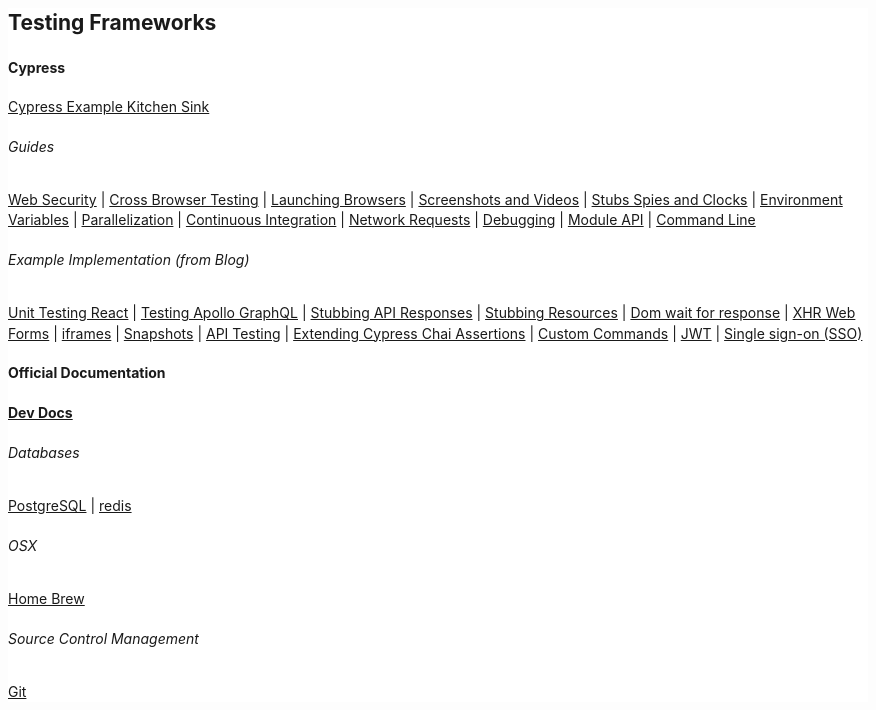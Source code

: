 ## Testing Frameworks

#### Cypress

[Cypress Example Kitchen Sink](https://github.com/cypress-io/cypress-example-kitchensink)

###### Guides

[Web Security](https://docs.cypress.io/guides/guides/web-security.html#Limitations) | [Cross Browser Testing](https://docs.cypress.io/guides/guides/cross-browser-testing.html#Continuous-Integration-Strategies) | [Launching Browsers](https://docs.cypress.io/guides/guides/launching-browsers.html) | [Screenshots and Videos](https://docs.cypress.io/guides/guides/screenshots-and-videos.html) | [Stubs Spies and Clocks](https://docs.cypress.io/guides/guides/stubs-spies-and-clocks.html#Capabilities) | [Environment Variables](https://docs.cypress.io/guides/guides/environment-variables.html) | [Parallelization](https://docs.cypress.io/guides/guides/parallelization.html) | [Continuous Integration](https://docs.cypress.io/guides/guides/continuous-integration.html#Setting-up-CI) | [Network Requests](https://docs.cypress.io/guides/guides/network-requests.html) | [Debugging](https://docs.cypress.io/guides/guides/debugging.html#Using-debugger) | [Module API](https://docs.cypress.io/guides/guides/module-api.html#cypress-run) | [Command Line](https://docs.cypress.io/guides/guides/command-line.html)


###### Example Implementation (from Blog)

[Unit Testing React](https://github.com/cypress-io/cypress-example-recipes/tree/master/examples/unit-testing__react) | [Testing Apollo GraphQL](https://github.com/cypress-io/cypress-example-recipes/tree/master/examples/unit-testing__react-apollo) | [Stubbing API Responses](https://github.com/cypress-io/cypress-example-recipes/tree/master/examples/server-communication__bootstrapping-your-app) | [Stubbing Resources](https://github.com/cypress-io/cypress-example-recipes/tree/master/examples/stubbing__resources) | [Dom wait for response](https://github.com/cypress-io/cypress-example-recipes/tree/master/examples/testing-dom__wait-for-resource) | [XHR Web Forms](https://github.com/cypress-io/cypress-example-recipes/tree/master/examples/logging-in__xhr-web-forms) | [iframes](https://github.com/cypress-io/cypress-example-recipes/tree/master/examples/blogs__iframes) | [Snapshots](https://github.com/cypress-io/cypress-example-recipes/tree/master/examples/blogs__e2e-snapshots) |  [API Testing](https://github.com/cypress-io/cypress-example-recipes/tree/master/examples/blogs__e2e-api-testing) | [Extending Cypress Chai Assertions](https://github.com/cypress-io/cypress-example-recipes/tree/master/examples/extending-cypress__chai-assertions) | [Custom Commands](https://github.com/cypress-io/cypress-example-recipes/tree/master/examples/fundamentals__add-custom-command) | [JWT](https://github.com/cypress-io/cypress-example-recipes/tree/master/examples/logging-in__jwt) | [Single sign-on (SSO)](https://github.com/cypress-io/cypress-example-recipes/tree/master/examples/logging-in__single-sign-on)

#### Official Documentation

#### [Dev Docs](https://devdocs.io)

###### Databases
[PostgreSQL](https://devdocs.io/postgresql/) | [redis](https://devdocs.io/redis/)

###### OSX
[Home Brew](https://devdocs.io/homebrew/)

###### Source Control Management
[Git](https://devdocs.io/git/)
